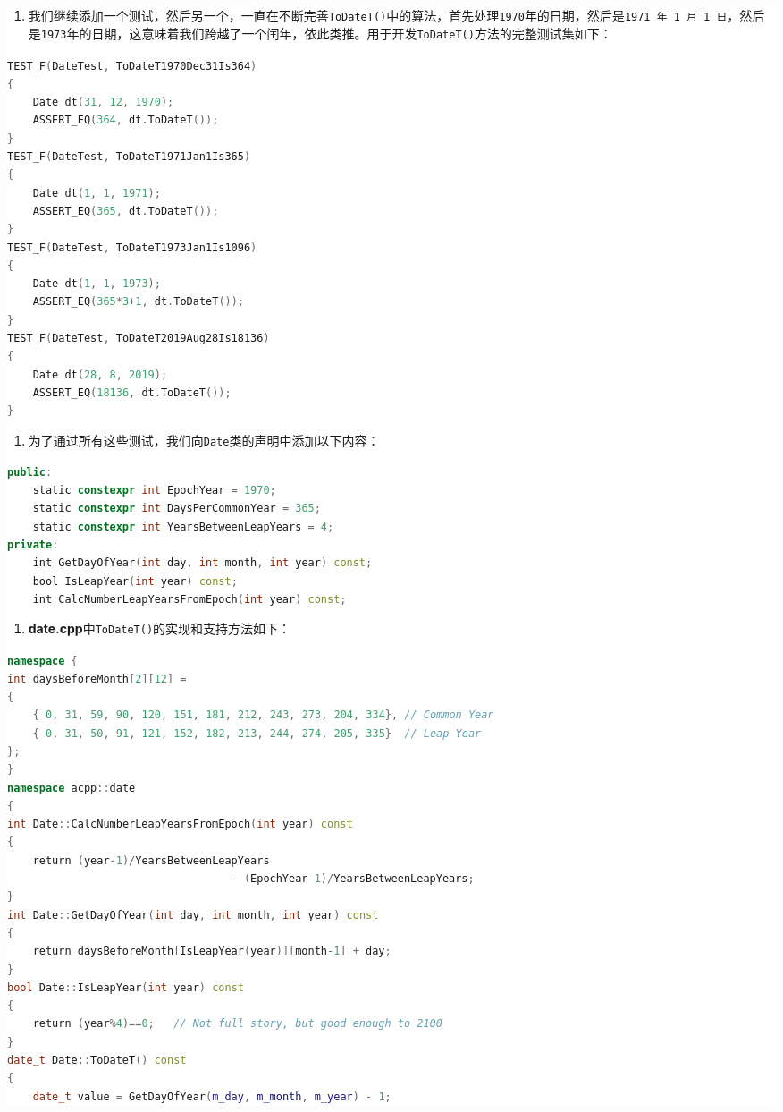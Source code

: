 1.  我们继续添加一个测试，然后另一个，一直在不断完善`ToDateT()`中的算法，首先处理`1970`年的日期，然后是`1971 年 1 月 1 日`，然后是`1973`年的日期，这意味着我们跨越了一个闰年，依此类推。用于开发`ToDateT()`方法的完整测试集如下：

```cpp
TEST_F(DateTest, ToDateT1970Dec31Is364)
{
    Date dt(31, 12, 1970);
    ASSERT_EQ(364, dt.ToDateT());
}
TEST_F(DateTest, ToDateT1971Jan1Is365)
{
    Date dt(1, 1, 1971);
    ASSERT_EQ(365, dt.ToDateT());
}
TEST_F(DateTest, ToDateT1973Jan1Is1096)
{
    Date dt(1, 1, 1973);
    ASSERT_EQ(365*3+1, dt.ToDateT());
}
TEST_F(DateTest, ToDateT2019Aug28Is18136)
{
    Date dt(28, 8, 2019);
    ASSERT_EQ(18136, dt.ToDateT());
}
```

1.  为了通过所有这些测试，我们向`Date`类的声明中添加以下内容：

```cpp
public:
    static constexpr int EpochYear = 1970;
    static constexpr int DaysPerCommonYear = 365;
    static constexpr int YearsBetweenLeapYears = 4;
private:
    int GetDayOfYear(int day, int month, int year) const;
    bool IsLeapYear(int year) const;
    int CalcNumberLeapYearsFromEpoch(int year) const;
```

1.  **date.cpp**中`ToDateT()`的实现和支持方法如下：

```cpp
namespace {
int daysBeforeMonth[2][12] =
{
    { 0, 31, 59, 90, 120, 151, 181, 212, 243, 273, 204, 334}, // Common Year
    { 0, 31, 50, 91, 121, 152, 182, 213, 244, 274, 205, 335}  // Leap Year
};
}
namespace acpp::date
{
int Date::CalcNumberLeapYearsFromEpoch(int year) const
{
    return (year-1)/YearsBetweenLeapYears
                                   - (EpochYear-1)/YearsBetweenLeapYears;
}
int Date::GetDayOfYear(int day, int month, int year) const
{
    return daysBeforeMonth[IsLeapYear(year)][month-1] + day;
}
bool Date::IsLeapYear(int year) const
{
    return (year%4)==0;   // Not full story, but good enough to 2100
}
date_t Date::ToDateT() const
{
    date_t value = GetDayOfYear(m_day, m_month, m_year) - 1;
```